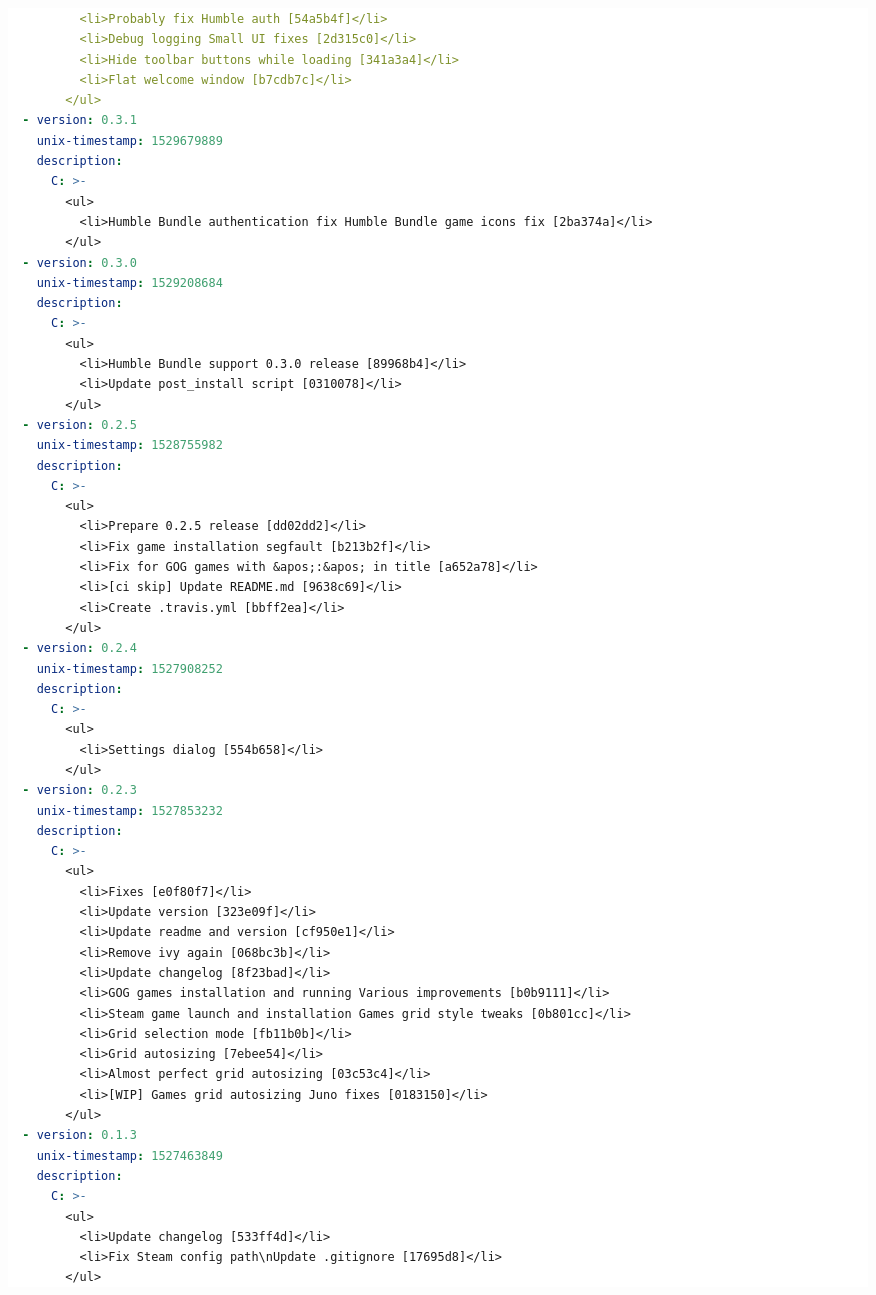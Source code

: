 ```yaml
          <li>Probably fix Humble auth [54a5b4f]</li>
          <li>Debug logging Small UI fixes [2d315c0]</li>
          <li>Hide toolbar buttons while loading [341a3a4]</li>
          <li>Flat welcome window [b7cdb7c]</li>
        </ul>
  - version: 0.3.1
    unix-timestamp: 1529679889
    description:
      C: >-
        <ul>
          <li>Humble Bundle authentication fix Humble Bundle game icons fix [2ba374a]</li>
        </ul>
  - version: 0.3.0
    unix-timestamp: 1529208684
    description:
      C: >-
        <ul>
          <li>Humble Bundle support 0.3.0 release [89968b4]</li>
          <li>Update post_install script [0310078]</li>
        </ul>
  - version: 0.2.5
    unix-timestamp: 1528755982
    description:
      C: >-
        <ul>
          <li>Prepare 0.2.5 release [dd02dd2]</li>
          <li>Fix game installation segfault [b213b2f]</li>
          <li>Fix for GOG games with &apos;:&apos; in title [a652a78]</li>
          <li>[ci skip] Update README.md [9638c69]</li>
          <li>Create .travis.yml [bbff2ea]</li>
        </ul>
  - version: 0.2.4
    unix-timestamp: 1527908252
    description:
      C: >-
        <ul>
          <li>Settings dialog [554b658]</li>
        </ul>
  - version: 0.2.3
    unix-timestamp: 1527853232
    description:
      C: >-
        <ul>
          <li>Fixes [e0f80f7]</li>
          <li>Update version [323e09f]</li>
          <li>Update readme and version [cf950e1]</li>
          <li>Remove ivy again [068bc3b]</li>
          <li>Update changelog [8f23bad]</li>
          <li>GOG games installation and running Various improvements [b0b9111]</li>
          <li>Steam game launch and installation Games grid style tweaks [0b801cc]</li>
          <li>Grid selection mode [fb11b0b]</li>
          <li>Grid autosizing [7ebee54]</li>
          <li>Almost perfect grid autosizing [03c53c4]</li>
          <li>[WIP] Games grid autosizing Juno fixes [0183150]</li>
        </ul>
  - version: 0.1.3
    unix-timestamp: 1527463849
    description:
      C: >-
        <ul>
          <li>Update changelog [533ff4d]</li>
          <li>Fix Steam config path\nUpdate .gitignore [17695d8]</li>
        </ul>
```